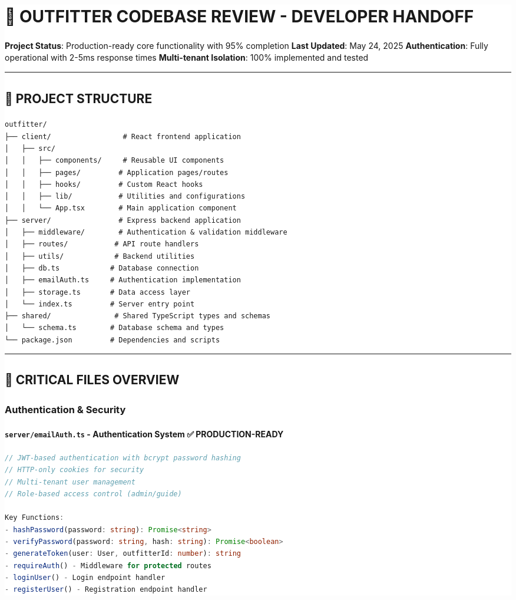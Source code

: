 # 🚀 OUTFITTER CODEBASE REVIEW - DEVELOPER HANDOFF

**Project Status**: Production-ready core functionality with 95% completion
**Last Updated**: May 24, 2025
**Authentication**: Fully operational with 2-5ms response times
**Multi-tenant Isolation**: 100% implemented and tested

---

## 📁 PROJECT STRUCTURE

```
outfitter/
├── client/                 # React frontend application
│   ├── src/
│   │   ├── components/     # Reusable UI components
│   │   ├── pages/         # Application pages/routes
│   │   ├── hooks/         # Custom React hooks
│   │   ├── lib/           # Utilities and configurations
│   │   └── App.tsx        # Main application component
├── server/                # Express backend application
│   ├── middleware/        # Authentication & validation middleware
│   ├── routes/           # API route handlers
│   ├── utils/            # Backend utilities
│   ├── db.ts            # Database connection
│   ├── emailAuth.ts     # Authentication implementation
│   ├── storage.ts       # Data access layer
│   └── index.ts         # Server entry point
├── shared/               # Shared TypeScript types and schemas
│   └── schema.ts        # Database schema and types
└── package.json         # Dependencies and scripts
```

---

## 🔑 CRITICAL FILES OVERVIEW

### **Authentication & Security**

#### `server/emailAuth.ts` - Authentication System ✅ PRODUCTION-READY
```typescript
// JWT-based authentication with bcrypt password hashing
// HTTP-only cookies for security
// Multi-tenant user management
// Role-based access control (admin/guide)

Key Functions:
- hashPassword(password: string): Promise<string>
- verifyPassword(password: string, hash: string): Promise<boolean>
- generateToken(user: User, outfitterId: number): string
- requireAuth() - Middleware for protected routes
- loginUser() - Login endpoint handler
- registerUser() - Registration endpoint handler
```
